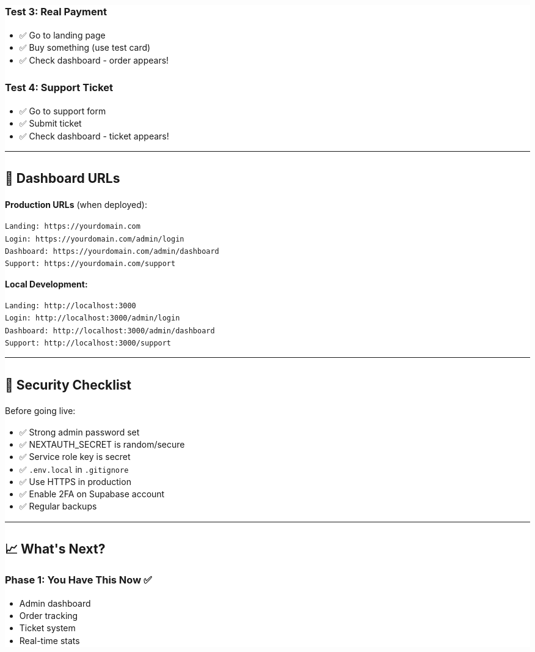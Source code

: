 ### **Test 3: Real Payment**
- ✅ Go to landing page
- ✅ Buy something (use test card)
- ✅ Check dashboard - order appears!

### **Test 4: Support Ticket**
- ✅ Go to support form
- ✅ Submit ticket
- ✅ Check dashboard - ticket appears!

---

## 📱 Dashboard URLs

**Production URLs** (when deployed):
```
Landing: https://yourdomain.com
Login: https://yourdomain.com/admin/login
Dashboard: https://yourdomain.com/admin/dashboard
Support: https://yourdomain.com/support
```

**Local Development:**
```
Landing: http://localhost:3000
Login: http://localhost:3000/admin/login
Dashboard: http://localhost:3000/admin/dashboard
Support: http://localhost:3000/support
```

---

## 🔐 Security Checklist

Before going live:

- ✅ Strong admin password set
- ✅ NEXTAUTH_SECRET is random/secure
- ✅ Service role key is secret
- ✅ `.env.local` in `.gitignore`
- ✅ Use HTTPS in production
- ✅ Enable 2FA on Supabase account
- ✅ Regular backups

---

## 📈 What's Next?

### **Phase 1: You Have This Now ✅**
- Admin dashboard
- Order tracking
- Ticket system
- Real-time stats
